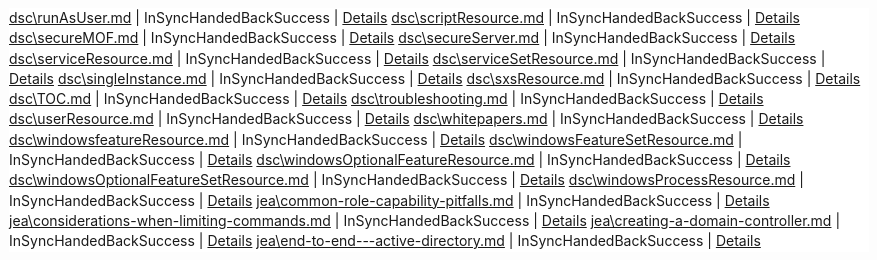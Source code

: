  [dsc\runAsUser.md](https://github.com/PowerShell/powerShell-Docs/blob/6477ae8575c83fc24150f9502515ff5b82bc8198/dsc/runAsUser.md) | InSyncHandedBackSuccess | [Details](#dbe2c1ca2fb7dd65b49876f3bee6752ec9a24d6b85)
 [dsc\scriptResource.md](https://github.com/PowerShell/powerShell-Docs/blob/e1d217b8e633779f55e195fbf80aeee83db01409/dsc/scriptResource.md) | InSyncHandedBackSuccess | [Details](#ad2b20a3a977dc33b27f8a1096a2b48fcb3abe0e86)
 [dsc\secureMOF.md](https://github.com/PowerShell/powerShell-Docs/blob/0dc83a1b69f26a25874c819a2f3a027ed7966895/dsc/secureMOF.md) | InSyncHandedBackSuccess | [Details](#f0aed5bb627825b74fe4df29cbe2f0bc53f90c2387)
 [dsc\secureServer.md](https://github.com/PowerShell/powerShell-Docs/blob/6477ae8575c83fc24150f9502515ff5b82bc8198/dsc/secureServer.md) | InSyncHandedBackSuccess | [Details](#94944d7bd265aa788b77359ad44721f79870bfa088)
 [dsc\serviceResource.md](https://github.com/PowerShell/powerShell-Docs/blob/bda348e6597f31b8dfa2014e5c34c5d3bc7bca15/dsc/serviceResource.md) | InSyncHandedBackSuccess | [Details](#10123359213df7180388d9251e032c2bbb67314389)
 [dsc\serviceSetResource.md](https://github.com/PowerShell/powerShell-Docs/blob/12438bc9c6e4211b6a31550fa25334a20fde6846/dsc/serviceSetResource.md) | InSyncHandedBackSuccess | [Details](#871d697626a0376e8f1f27bdbbf16d8612a56a7990)
 [dsc\singleInstance.md](https://github.com/PowerShell/powerShell-Docs/blob/6477ae8575c83fc24150f9502515ff5b82bc8198/dsc/singleInstance.md) | InSyncHandedBackSuccess | [Details](#4b1e8a6d3fb4feca426a9d7861c40d194e612c2291)
 [dsc\sxsResource.md](https://github.com/PowerShell/powerShell-Docs/blob/01720794aa1d200428c2729463fba92970f9cb56/dsc/sxsResource.md) | InSyncHandedBackSuccess | [Details](#716ecd9b14976dd70b69a740850ab5367038795692)
 [dsc\TOC.md](https://github.com/PowerShell/powerShell-Docs/blob/7c58908c91eb2913a848ff7845f03d05e13fe634/dsc/TOC.md) | InSyncHandedBackSuccess | [Details](#924d5878a6d93e846adbd9cb4c69bea79e104bcd93)
 [dsc\troubleshooting.md](https://github.com/PowerShell/powerShell-Docs/blob/02ef02d4eeeaa5e080b74ec220812d3b5316f244/dsc/troubleshooting.md) | InSyncHandedBackSuccess | [Details](#369b6379c3ddc4b7ccd1000aec9b0b002e1934b394)
 [dsc\userResource.md](https://github.com/PowerShell/powerShell-Docs/blob/6477ae8575c83fc24150f9502515ff5b82bc8198/dsc/userResource.md) | InSyncHandedBackSuccess | [Details](#5c7878bdfc8a3f118b569a9e43be6c7e4333ad2c95)
 [dsc\whitepapers.md](https://github.com/PowerShell/powerShell-Docs/blob/6477ae8575c83fc24150f9502515ff5b82bc8198/dsc/whitepapers.md) | InSyncHandedBackSuccess | [Details](#434ebc17f2bc7b7ee868788e87dc5b34cef6152996)
 [dsc\windowsfeatureResource.md](https://github.com/PowerShell/powerShell-Docs/blob/6477ae8575c83fc24150f9502515ff5b82bc8198/dsc/windowsfeatureResource.md) | InSyncHandedBackSuccess | [Details](#522dbea958a60f76e98abe32e11e6491ea6d457c97)
 [dsc\windowsFeatureSetResource.md](https://github.com/PowerShell/powerShell-Docs/blob/97714d3fa9a1c00fb3d2e79cc873280ca945a840/dsc/windowsFeatureSetResource.md) | InSyncHandedBackSuccess | [Details](#df6869cdf1d1f6c823704e4de2882e90cb672ad298)
 [dsc\windowsOptionalFeatureResource.md](https://github.com/PowerShell/powerShell-Docs/blob/97714d3fa9a1c00fb3d2e79cc873280ca945a840/dsc/windowsOptionalFeatureResource.md) | InSyncHandedBackSuccess | [Details](#1254037b655a3160c90e69971c9faf061f20591799)
 [dsc\windowsOptionalFeatureSetResource.md](https://github.com/PowerShell/powerShell-Docs/blob/97714d3fa9a1c00fb3d2e79cc873280ca945a840/dsc/windowsOptionalFeatureSetResource.md) | InSyncHandedBackSuccess | [Details](#52eb958e59ecb1d5ae3faf268933bbd544410d47100)
 [dsc\windowsProcessResource.md](https://github.com/PowerShell/powerShell-Docs/blob/97714d3fa9a1c00fb3d2e79cc873280ca945a840/dsc/windowsProcessResource.md) | InSyncHandedBackSuccess | [Details](#0fe5e7d9679d44bb50c897badf8c6517b95049e2101)
 [jea\common-role-capability-pitfalls.md](https://github.com/PowerShell/powerShell-Docs/blob/7504fe496a8913718847e45115d126caf4049bef/jea/common-role-capability-pitfalls.md) | InSyncHandedBackSuccess | [Details](#0e221c840f083ce0b8ecbcbb34c184bcdbc0c73e161)
 [jea\considerations-when-limiting-commands.md](https://github.com/PowerShell/powerShell-Docs/blob/7504fe496a8913718847e45115d126caf4049bef/jea/considerations-when-limiting-commands.md) | InSyncHandedBackSuccess | [Details](#9f3f79a29e0fb7ec5a5111284bb7985548e17749162)
 [jea\creating-a-domain-controller.md](https://github.com/PowerShell/powerShell-Docs/blob/d4a72a7c5883b1d3ba8de3dbc9cfe016a6fb3498/jea/creating-a-domain-controller.md) | InSyncHandedBackSuccess | [Details](#8473eb668e4da5bab01c2f2b7647cbced413bd22163)
 [jea\end-to-end---active-directory.md](https://github.com/PowerShell/powerShell-Docs/blob/5954eb797df43de6f132a434ecad7049ee0221fb/jea/end-to-end---active-directory.md) | InSyncHandedBackSuccess | [Details](#204909c16d5e3e2099f6ba4247929d61445cd654165)